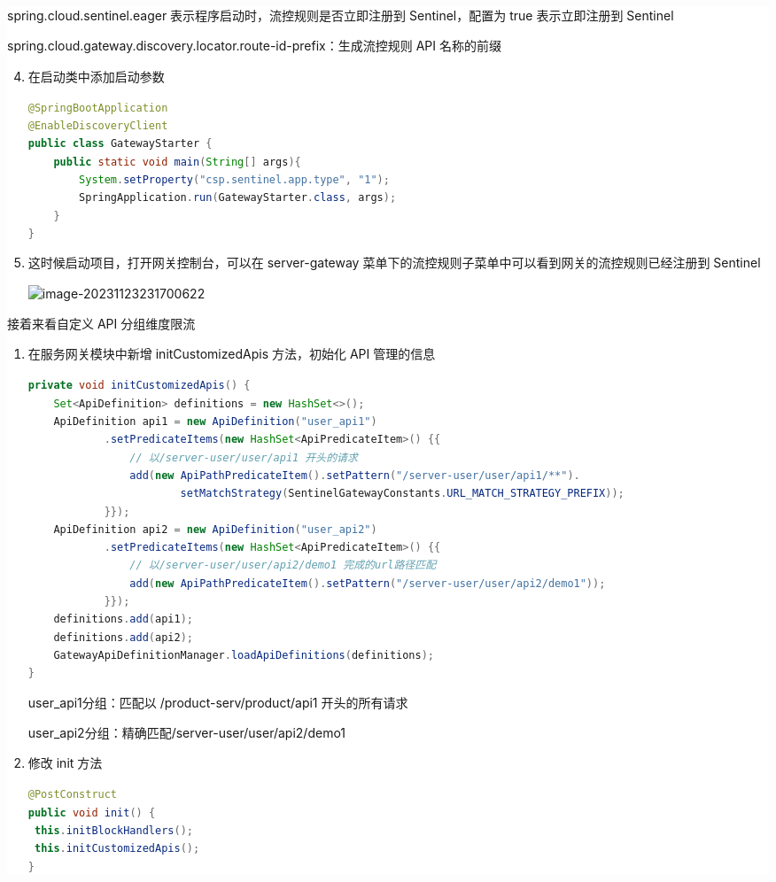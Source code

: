    spring.cloud.sentinel.eager 表示程序启动时，流控规则是否立即注册到 Sentinel，配置为 true 表示立即注册到 Sentinel

   spring.cloud.gateway.discovery.locator.route-id-prefix：生成流控规则 API 名称的前缀

4. 在启动类中添加启动参数

   ```java
   @SpringBootApplication
   @EnableDiscoveryClient
   public class GatewayStarter {
       public static void main(String[] args){
           System.setProperty("csp.sentinel.app.type", "1");
           SpringApplication.run(GatewayStarter.class, args);
       }
   }
   ```

5. 这时候启动项目，打开网关控制台，可以在 server-gateway 菜单下的流控规则子菜单中可以看到网关的流控规则已经注册到 Sentinel

   ![image-20231123231700622](C:\Users\A\AppData\Roaming\Typora\typora-user-images\image-20231123231700622.png)





接着来看自定义 API 分组维度限流

1. 在服务网关模块中新增 initCustomizedApis 方法，初始化 API 管理的信息

   ```java
   private void initCustomizedApis() {
       Set<ApiDefinition> definitions = new HashSet<>();
       ApiDefinition api1 = new ApiDefinition("user_api1")
               .setPredicateItems(new HashSet<ApiPredicateItem>() {{
                   // 以/server-user/user/api1 开头的请求
                   add(new ApiPathPredicateItem().setPattern("/server-user/user/api1/**").
                           setMatchStrategy(SentinelGatewayConstants.URL_MATCH_STRATEGY_PREFIX));
               }});
       ApiDefinition api2 = new ApiDefinition("user_api2")
               .setPredicateItems(new HashSet<ApiPredicateItem>() {{
                   // 以/server-user/user/api2/demo1 完成的url路径匹配
                   add(new ApiPathPredicateItem().setPattern("/server-user/user/api2/demo1"));
               }});
       definitions.add(api1);
       definitions.add(api2);
       GatewayApiDefinitionManager.loadApiDefinitions(definitions);
   }
   ```

   user_api1分组：匹配以 /product-serv/product/api1 开头的所有请求

   user_api2分组：精确匹配/server-user/user/api2/demo1

2. 修改 init 方法

   ```java
   @PostConstruct 
   public void init() { 
   	this.initBlockHandlers(); 
   	this.initCustomizedApis();
   }
   ```
